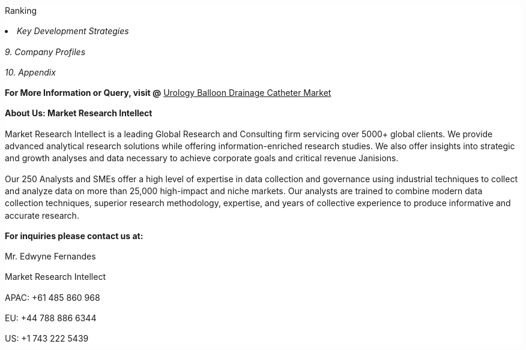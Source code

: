Ranking</span></em></li><li><em><span class="">Key Development Strategies</span></em></li></ul><p><em><span class="font-[700]">9. Company Profiles</span></em></p><p><em><span class="font-[700]">10. Appendix</span></em></p><p><span class="font-[700]"><strong>For More Information or Query, visit&nbsp;@</strong>&nbsp;</span><span class="font-[700]"><a href="https://www.marketresearchintellect.com/product/urology-balloon-drainage-catheter-market/?utm_source=Linkedin&utm_medium=811" target="_blank" data-tracking-control-name="article-ssr-frontend-pulse_little-text-block" data-tracking-will-navigate="" data-test-link="">Urology Balloon Drainage Catheter Market</a></span></p><p><strong><span class="font-[700]">About Us: Market Research Intellect</span></strong></p><p><span class="">Market Research Intellect is a leading Global Research and Consulting firm servicing over 5000+ global clients. We provide advanced analytical research solutions while offering information-enriched research studies.&nbsp;</span>We also offer insights into strategic and growth analyses and data necessary to achieve corporate goals and critical revenue Janisions.</p><p><span class="">Our 250 Analysts and SMEs offer a high level of expertise in data collection and governance using industrial techniques to collect and analyze data on more than 25,000 high-impact and niche markets. Our analysts are trained to combine modern data collection techniques, superior research methodology, expertise, and years of collective experience to produce informative and accurate research.</span></p><p><strong>For inquiries please contact us at:</strong></p><p>Mr. Edwyne Fernandes</p><p>Market Research Intellect</p><p>APAC: +61 485 860 968</p><p>EU: +44 788 886 6344</p><p>US: +1 743 222 5439</p>
